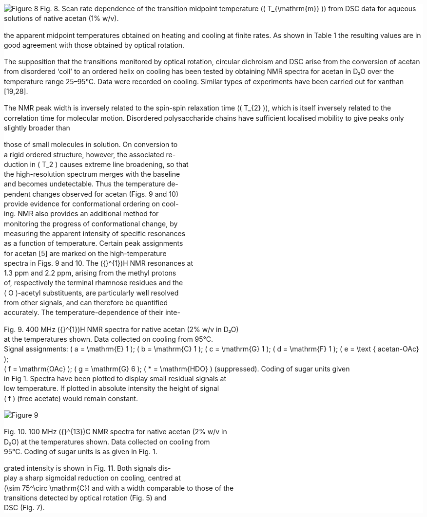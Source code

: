 ![Figure 8](#fig8)
Fig. 8. Scan rate dependence of the transition midpoint temperature (\( T_{\mathrm{m}} \)) from DSC data for aqueous solutions of native acetan (1% w/v).

the apparent midpoint temperatures obtained on heating and cooling at finite rates. As shown in Table 1 the resulting values are in good agreement with those obtained by optical rotation.

The supposition that the transitions monitored by optical rotation, circular dichroism and DSC arise from the conversion of acetan from disordered ‘coil’ to an ordered helix on cooling has been tested by obtaining NMR spectra for acetan in D₂O over the temperature range 25–95°C. Data were recorded on cooling. Similar types of experiments have been carried out for xanthan [19,28].

The NMR peak width is inversely related to the spin-spin relaxation time (\( T_{2} \)), which is itself inversely related to the correlation time for molecular motion. Disordered polysaccharide chains have sufficient localised mobility to give peaks only slightly broader than

those of small molecules in solution. On conversion to  
a rigid ordered structure, however, the associated re-  
duction in \( T_2 \) causes extreme line broadening, so that  
the high-resolution spectrum merges with the baseline  
and becomes undetectable. Thus the temperature de-  
pendent changes observed for acetan (Figs. 9 and 10)  
provide evidence for conformational ordering on cool-  
ing. NMR also provides an additional method for  
monitoring the progress of conformational change, by  
measuring the apparent intensity of specific resonances  
as a function of temperature. Certain peak assignments  
for acetan [5] are marked on the high-temperature  
spectra in Figs. 9 and 10. The \({}^{1}\)H NMR resonances at  
1.3 ppm and 2.2 ppm, arising from the methyl protons  
of, respectively the terminal rhamnose residues and the  
\( O \)-acetyl substituents, are particularly well resolved  
from other signals, and can therefore be quantified  
accurately. The temperature-dependence of their inte-  

Fig. 9. 400 MHz \({}^{1}\)H NMR spectra for native acetan (2% w/v in D₂O)  
at the temperatures shown. Data collected on cooling from 95°C.  
Signal assignments: \( a = \mathrm{E} 1 \); \( b = \mathrm{C} 1 \); \( c = \mathrm{G} 1 \); \( d = \mathrm{F} 1 \); \( e = \text { acetan-OAc} \);  
\( f = \mathrm{OAc} \); \( g = \mathrm{G} 6 \); \( * = \mathrm{HDO} \) (suppressed). Coding of sugar units given  
in Fig 1. Spectra have been plotted to display small residual signals at  
low temperature. If plotted in absolute intensity the height of signal  
\( f \) (free acetate) would remain constant.

![Figure 9](https://i.imgur.com/yourimageurl1.png)

Fig. 10. 100 MHz \({}^{13}\)C NMR spectra for native acetan (2% w/v in  
D₂O) at the temperatures shown. Data collected on cooling from  
95°C. Coding of sugar units is as given in Fig. 1.

grated intensity is shown in Fig. 11. Both signals dis-  
play a sharp sigmoidal reduction on cooling, centred at  
\(\sim 75^\circ \mathrm{C}\) and with a width comparable to those of the  
transitions detected by optical rotation (Fig. 5) and  
DSC (Fig. 7).
